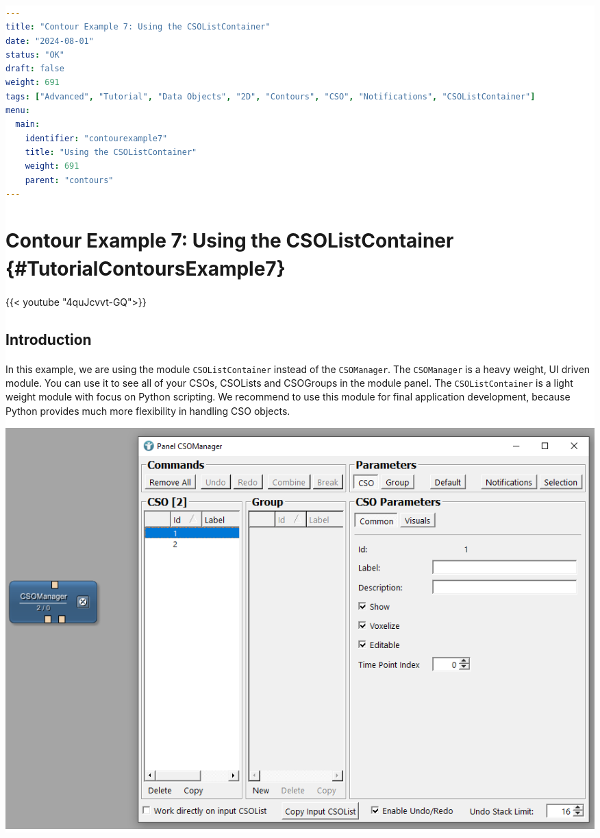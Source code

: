 ```yaml
---
title: "Contour Example 7: Using the CSOListContainer"
date: "2024-08-01"
status: "OK"
draft: false
weight: 691
tags: ["Advanced", "Tutorial", "Data Objects", "2D", "Contours", "CSO", "Notifications", "CSOListContainer"]
menu: 
  main:
    identifier: "contourexample7"
    title: "Using the CSOListContainer"
    weight: 691
    parent: "contours"
---
```

# Contour Example 7: Using the CSOListContainer {#TutorialContoursExample7}

{{< youtube "4quJcvvt-GQ">}}

## Introduction

In this example, we are using the module `CSOListContainer` instead of the `CSOManager`. The `CSOManager` is a heavy weight, UI driven module. You can use it to see all of your CSOs, CSOLists and CSOGroups in the module panel. The `CSOListContainer` is a light weight module with focus on Python scripting. We recommend to use this module for final application development, because Python provides much more flexibility in handling CSO objects.

![CSOManager](/images/tutorials/dataobjects/contours/Example_7_1.png "CSOManager")
